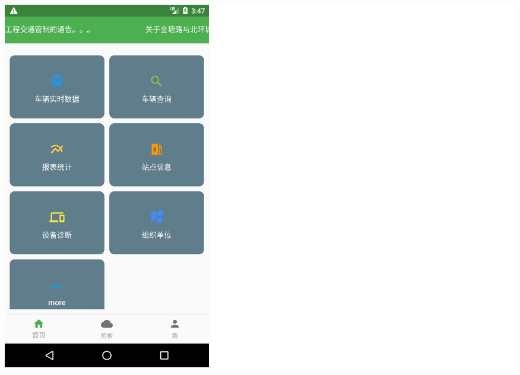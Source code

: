 <img src="https://github.com/yichuancq/flutter_truck_app/blob/master/screenshort/screenshot_01.png" width="40%" height="40%">
